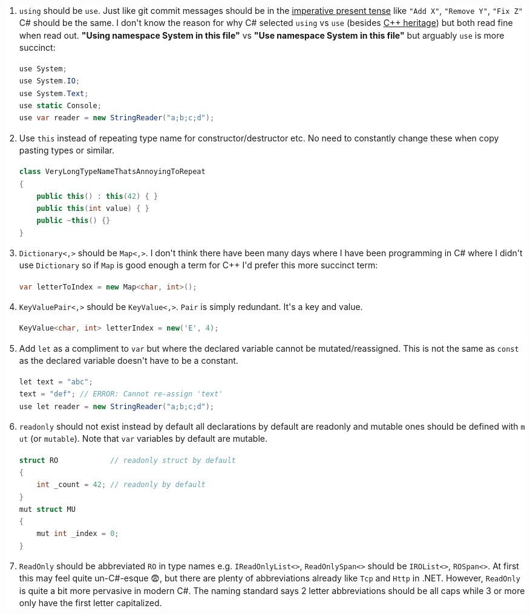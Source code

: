  1. `using` should be `use`. Just like git commit messages should be in the
    [imperative present
    tense](https://git.kernel.org/pub/scm/git/git.git/tree/Documentation/SubmittingPatches?h=v2.36.1#n181)
    like `"Add X"`, `"Remove Y"`, `"Fix Z"` C# should be the same. I don't know
    the reason for why C# selected `using` vs `use` (besides [C++
    heritage](https://en.cppreference.com/w/cpp/language/namespace#Using-directives))
    but both read fine when read out. **"Using namespace System in this file"**
    vs **"Use namespace System in this file"** but arguably `use` is more
    succinct:
    ```csharp
    use System;
    use System.IO;
    use System.Text;
    use static Console;
    use var reader = new StringReader("a;b;c;d"); 
    ```
2. Use `this` instead of repeating type name for constructor/destructor etc. No
   need to constantly change these when copy pasting types or similar.
   ```csharp
   class VeryLongTypeNameThatsAnnoyingToRepeat
   {
       public this() : this(42) { }
       public this(int value) { }
       public ~this() {}
   }
   ``` 
3. `Dictionary<,>` should be `Map<,>`. I don't think there have been many days
   where I have been programming in C# where I didn't use `Dictionary` so if
   `Map` is good enough a term for C++ I'd prefer this more succinct term:
   ```csharp
   var letterToIndex = new Map<char, int>();
   ```
4. `KeyValuePair<,>` should be `KeyValue<,>`. `Pair` is simply redundant. It's a
   key and value.
   ```csharp
   KeyValue<char, int> letterIndex = new('E', 4);
   ``` 
5. Add `let` as a compliment to `var` but where the declared variable cannot be
   mutated/reassigned. This is not the same as `const` as the declared variable
   doesn't have to be a constant.
   ```csharp
   let text = "abc";
   text = "def"; // ERROR: Cannot re-assign 'text'
   use let reader = new StringReader("a;b;c;d");
   ``` 
6. `readonly` should not exist instead by default all declarations by default
   are readonly and mutable ones should be defined with `mut` (or `mutable`).
   Note that `var` variables by default are mutable.
   ```csharp
   struct RO            // readonly struct by default
   {
       int _count = 42; // readonly by default
   }
   mut struct MU
   {
       mut int _index = 0;
   }
   ```
7. `ReadOnly` should be abbreviated `RO` in type names e.g. `IReadOnlyList<>`,
   `ReadOnlySpan<>` should be `IROList<>`, `ROSpan<>`. At first this may feel
   quite un-C#-esque 😨, but there are plenty of abbreviations already like `Tcp`
   and `Http` in .NET. However, `ReadOnly` is quite a bit more pervasive in
   modern C#. The naming standard says 2 letter abbreviations should be all caps
   while 3 or more only have the first letter capitalized.
   ```csharp
   ```